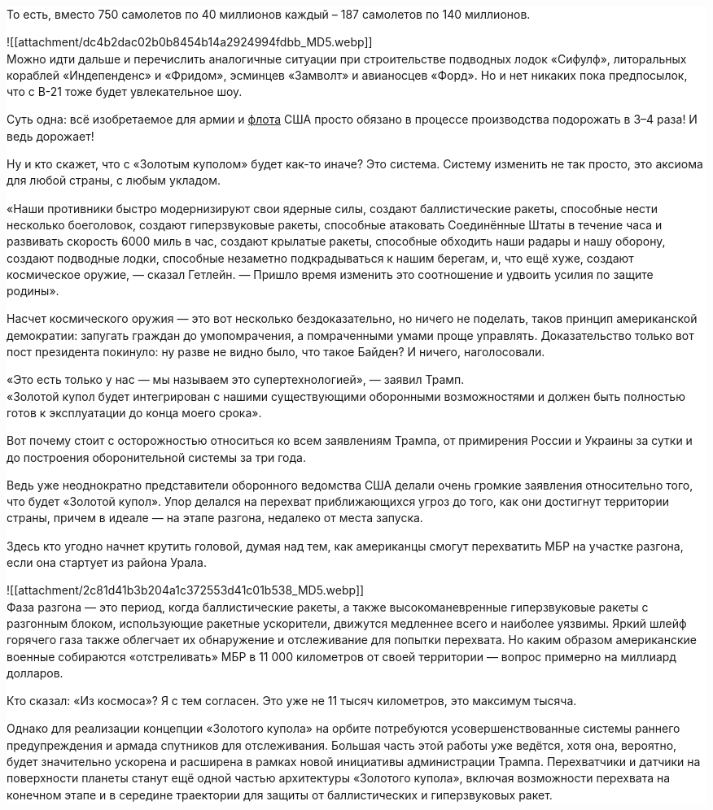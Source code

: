 То есть, вместо 750 самолетов по 40 миллионов каждый – 187 самолетов по 140 миллионов.  
  
![[attachment/dc4b2dac02b0b8454b14a2924994fdbb_MD5.webp]]  
Можно идти дальше и перечислить аналогичные ситуации при строительстве подводных лодок «Сифулф», литоральных кораблей «Индепенденс» и «Фридом», эсминцев «Замволт» и авианосцев «Форд». Но и нет никаких пока предпосылок, что с В-21 тоже будет увлекательное шоу.  
  
Суть одна: всё изобретаемое для армии и [флота](https://topwar.ru/armament/fleet/ "флот") США просто обязано в процессе производства подорожать в 3–4 раза! И ведь дорожает!  
  
Ну и кто скажет, что с «Золотым куполом» будет как-то иначе? Это система. Систему изменить не так просто, это аксиома для любой страны, с любым укладом.  
  

«Наши противники быстро модернизируют свои ядерные силы, создают баллистические ракеты, способные нести несколько боеголовок, создают гиперзвуковые ракеты, способные атаковать Соединённые Штаты в течение часа и развивать скорость 6000 миль в час, создают крылатые ракеты, способные обходить наши радары и нашу оборону, создают подводные лодки, способные незаметно подкрадываться к нашим берегам, и, что ещё хуже, создают космическое оружие, — сказал Гетлейн. — Пришло время изменить это соотношение и удвоить усилия по защите родины».

  
Насчет космического оружия — это вот несколько бездоказательно, но ничего не поделать, таков принцип американской демократии: запугать граждан до умопомрачения, а помраченными умами проще управлять. Доказательство только вот пост президента покинуло: ну разве не видно было, что такое Байден? И ничего, наголосовали.  
  

«Это есть только у нас — мы называем это супертехнологией», — заявил Трамп.  
«Золотой купол будет интегрирован с нашими существующими оборонными возможностями и должен быть полностью готов к эксплуатации до конца моего срока».

  
Вот почему стоит с осторожностью относиться ко всем заявлениям Трампа, от примирения России и Украины за сутки и до построения оборонительной системы за три года.  
  
Ведь уже неоднократно представители оборонного ведомства США делали очень громкие заявления относительно того, что будет «Золотой купол». Упор делался на перехват приближающихся угроз до того, как они достигнут территории страны, причем в идеале — на этапе разгона, недалеко от места запуска.  
  
Здесь кто угодно начнет крутить головой, думая над тем, как американцы смогут перехватить МБР на участке разгона, если она стартует из района Урала.  
  
![[attachment/2c81d41b3b204a1c372553d41c01b538_MD5.webp]]  
Фаза разгона — это период, когда баллистические ракеты, а также высокоманевренные гиперзвуковые ракеты с разгонным блоком, использующие ракетные ускорители, движутся медленнее всего и наиболее уязвимы. Яркий шлейф горячего газа также облегчает их обнаружение и отслеживание для попытки перехвата. Но каким образом американские военные собираются «отстреливать» МБР в 11 000 километров от своей территории — вопрос примерно на миллиард долларов.  
  
Кто сказал: «Из космоса»? Я с тем согласен. Это уже не 11 тысяч километров, это максимум тысяча.  
  
Однако для реализации концепции «Золотого купола» на орбите потребуются усовершенствованные системы раннего предупреждения и армада спутников для отслеживания. Большая часть этой работы уже ведётся, хотя она, вероятно, будет значительно ускорена и расширена в рамках новой инициативы администрации Трампа. Перехватчики и датчики на поверхности планеты станут ещё одной частью архитектуры «Золотого купола», включая возможности перехвата на конечном этапе и в середине траектории для защиты от баллистических и гиперзвуковых ракет.  
  